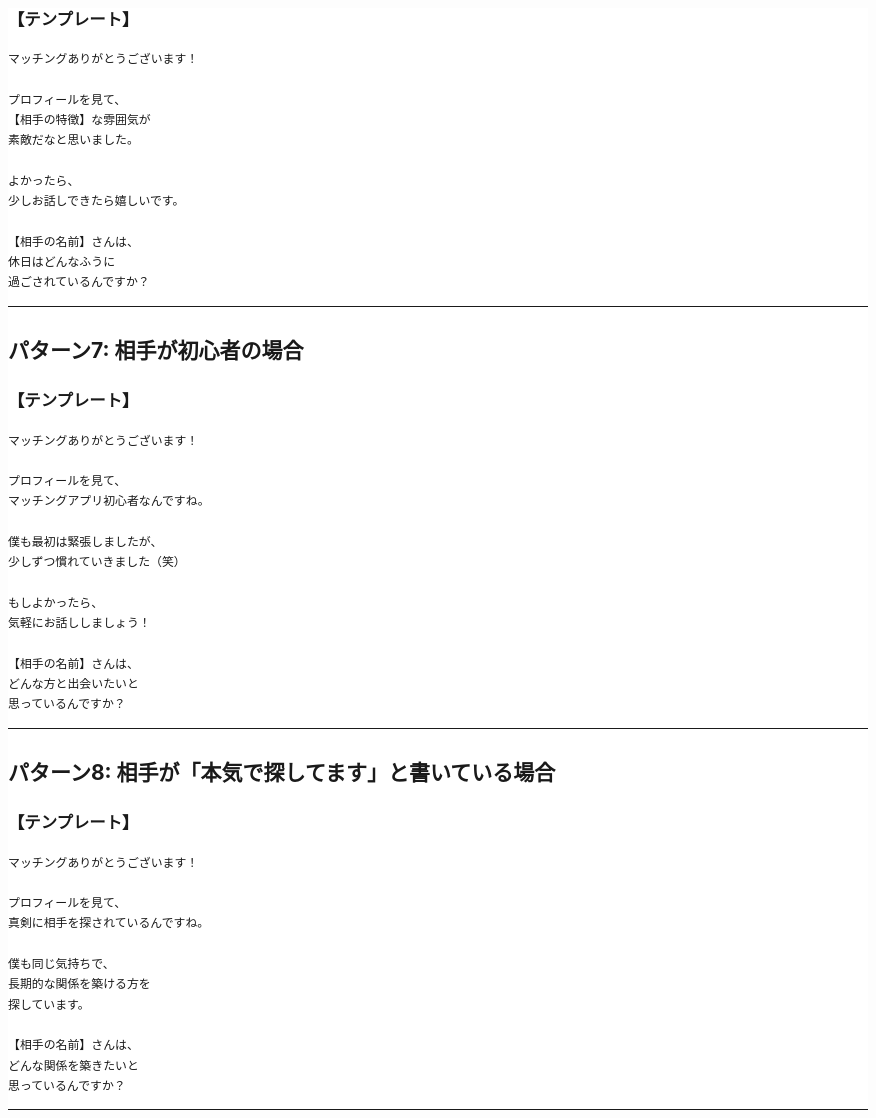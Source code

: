 ### 【テンプレート】

```
マッチングありがとうございます！

プロフィールを見て、
【相手の特徴】な雰囲気が
素敵だなと思いました。

よかったら、
少しお話しできたら嬉しいです。

【相手の名前】さんは、
休日はどんなふうに
過ごされているんですか？
```

---

## パターン7: 相手が初心者の場合

### 【テンプレート】

```
マッチングありがとうございます！

プロフィールを見て、
マッチングアプリ初心者なんですね。

僕も最初は緊張しましたが、
少しずつ慣れていきました（笑）

もしよかったら、
気軽にお話ししましょう！

【相手の名前】さんは、
どんな方と出会いたいと
思っているんですか？
```

---

## パターン8: 相手が「本気で探してます」と書いている場合

### 【テンプレート】

```
マッチングありがとうございます！

プロフィールを見て、
真剣に相手を探されているんですね。

僕も同じ気持ちで、
長期的な関係を築ける方を
探しています。

【相手の名前】さんは、
どんな関係を築きたいと
思っているんですか？
```

---